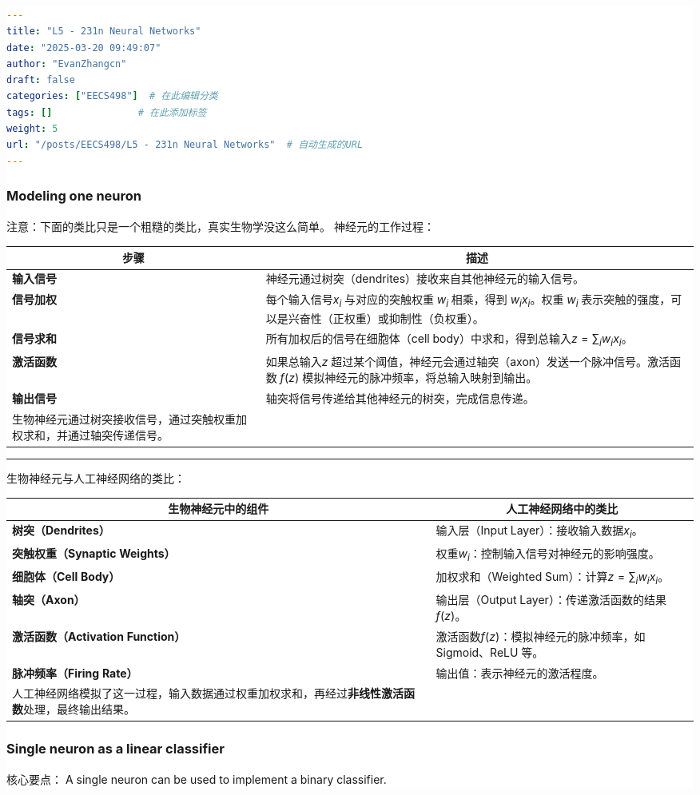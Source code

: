 ```yaml
---
title: "L5 - 231n Neural Networks"
date: "2025-03-20 09:49:07"
author: "EvanZhangcn"
draft: false
categories: ["EECS498"]  # 在此编辑分类
tags: []               # 在此添加标签
weight: 5
url: "/posts/EECS498/L5 - 231n Neural Networks"  # 自动生成的URL
---
```

### Modeling one neuron

注意：下面的类比只是一个粗糙的类比，真实生物学没这么简单。
神经元的工作过程：

| **步骤**                                                         | **描述**                                                                                                                               |
| ---------------------------------------------------------------------- | -------------------------------------------------------------------------------------------------------------------------------------------- |
| **输入信号**                                                     | 神经元通过树突（dendrites）接收来自其他神经元的输入信号。                                                                                    |
| **信号加权**                                                     | 每个输入信号$x_i$ 与对应的突触权重 $w_i$ 相乘，得到 $w_i x_i$。权重 $w_i$ 表示突触的强度，可以是兴奋性（正权重）或抑制性（负权重）。 |
| **信号求和**                                                     | 所有加权后的信号在细胞体（cell body）中求和，得到总输入$z = \sum_i w_i x_i$。                                                              |
| **激活函数**                                                     | 如果总输入$z$ 超过某个阈值，神经元会通过轴突（axon）发送一个脉冲信号。激活函数 $f(z)$ 模拟神经元的脉冲频率，将总输入映射到输出。         |
| **输出信号**                                                     | 轴突将信号传递给其他神经元的树突，完成信息传递。                                                                                             |
| 生物神经元通过树突接收信号，通过突触权重加权求和，并通过轴突传递信号。 |                                                                                                                                              |

---

生物神经元与人工神经网络的类比：

| **生物神经元中的组件**                                                                             | **人工神经网络中的类比**                                |
| -------------------------------------------------------------------------------------------------------- | ------------------------------------------------------------- |
| **树突（Dendrites）**                                                                              | 输入层（Input Layer）：接收输入数据$x_i$。                  |
| **突触权重（Synaptic Weights）**                                                                   | 权重$w_i$：控制输入信号对神经元的影响强度。                 |
| **细胞体（Cell Body）**                                                                            | 加权求和（Weighted Sum）：计算$z = \sum_i w_i x_i$。        |
| **轴突（Axon）**                                                                                   | 输出层（Output Layer）：传递激活函数的结果$f(z)$。          |
| **激活函数（Activation Function）**                                                                | 激活函数$f(z)$：模拟神经元的脉冲频率，如 Sigmoid、ReLU 等。 |
| **脉冲频率（Firing Rate）**                                                                        | 输出值：表示神经元的激活程度。                                |
| 人工神经网络模拟了这一过程，输入数据通过权重加权求和，再经过**非线性激活函数**处理，最终输出结果。 |                                                               |

### Single neuron as a linear classifier

核心要点：
A single neuron can be used to implement a binary classifier.

